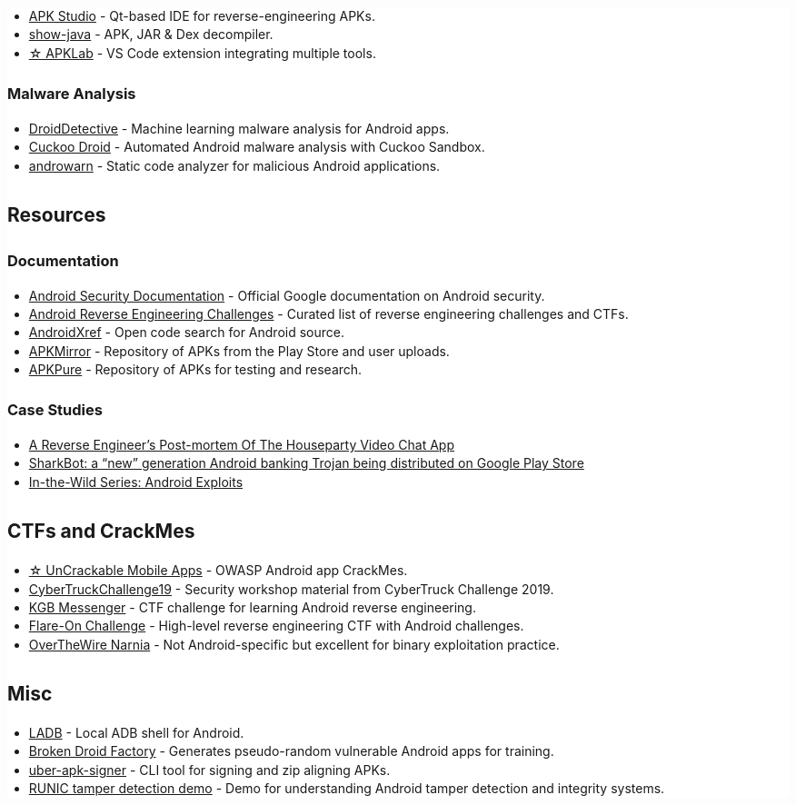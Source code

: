   - [APK Studio](https://github.com/vaibhavpandeyvpz/apkstudio) - Qt-based IDE for reverse-engineering APKs.
  - [show-java](https://github.com/niranjan94/show-java) - APK, JAR & Dex decompiler.
  - [☆ APKLab](https://marketplace.visualstudio.com/items?itemName=Surendrajat.apklab) - VS Code extension integrating multiple tools.

### Malware Analysis 
- [DroidDetective](https://github.com/user1342/DroidDetective) - Machine learning malware analysis for Android apps.
- [Cuckoo Droid](https://github.com/idanr1986/cuckoodroid-2.0) - Automated Android malware analysis with Cuckoo Sandbox.
- [androwarn](https://github.com/maaaaz/androwarn) - Static code analyzer for malicious Android applications.

## Resources

### Documentation
- [Android Security Documentation](https://source.android.com/docs/security) - Official Google documentation on Android security.
- [Android Reverse Engineering Challenges](https://github.com/apsdehal/awesome-ctf#reverse-engineering) - Curated list of reverse engineering challenges and CTFs.
- [AndroidXref](http://androidxref.com/) - Open code search for Android source.
- [APKMirror](https://www.apkmirror.com/) - Repository of APKs from the Play Store and user uploads.
- [APKPure](https://m.apkpure.com/) - Repository of APKs for testing and research.

### Case Studies
- [A Reverse Engineer’s Post-mortem Of The Houseparty Video Chat App](https://www.jamesstevenson.me/a-reverse-engineers-post-mortem-of-the-houseparty-video-chat-app/)
- [SharkBot: a “new” generation Android banking Trojan being distributed on Google Play Store](https://research.nccgroup.com/2022/03/03/sharkbot-a-new-generation-android-banking-trojan-being-distributed-on-google-play-store/)
- [In-the-Wild Series: Android Exploits](https://googleprojectzero.blogspot.com/2021/01/in-wild-series-android-exploits.html)

## CTFs and CrackMes
- [☆ UnCrackable Mobile Apps](https://github.com/OWASP/owasp-mastg/tree/master/Crackmes) - OWASP Android app CrackMes.
- [CyberTruckChallenge19](https://github.com/nowsecure/cybertruckchallenge19) - Security workshop material from CyberTruck Challenge 2019.
- [KGB Messenger](https://github.com/tlamb96/kgb_messenger) - CTF challenge for learning Android reverse engineering.
- [Flare-On Challenge](https://www.fireeye.com/services/flare-on.html) - High-level reverse engineering CTF with Android challenges.
- [OverTheWire Narnia](http://overthewire.org/wargames/narnia/) - Not Android-specific but excellent for binary exploitation practice.

## Misc
- [LADB](https://github.com/tytydraco/LADB) - Local ADB shell for Android.
- [Broken Droid Factory](https://github.com/user1342/Broken-Droid-Factory) - Generates pseudo-random vulnerable Android apps for training.
- [uber-apk-signer](https://github.com/patrickfav/uber-apk-signer) - CLI tool for signing and zip aligning APKs.
- [RUNIC tamper detection demo](https://github.com/user1342/RUNIC) - Demo for understanding Android tamper detection and integrity systems.
